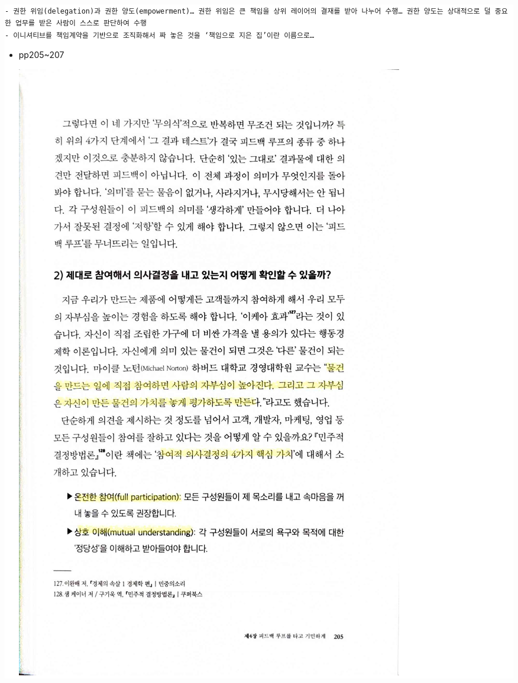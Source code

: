     - 권한 위임(delegation)과 권한 양도(empowerment)… 권한 위임은 큰 책임을 상위 레이어의 결재를 받아 나누어 수행… 권한 양도는 상대적으로 덜 중요한 업무를 받은 사람이 스스로 판단하여 수행
    - 이니셔티브를 책임계약을 기반으로 조직화해서 짜 놓은 것을 ‘책임으로 지은 집’이란 이름으로…
- pp205~207
    
    ![difference_in_the_best_product_44.jpg](what_is_different_in_the_best_product/difference_in_the_best_product_44.jpg)
    